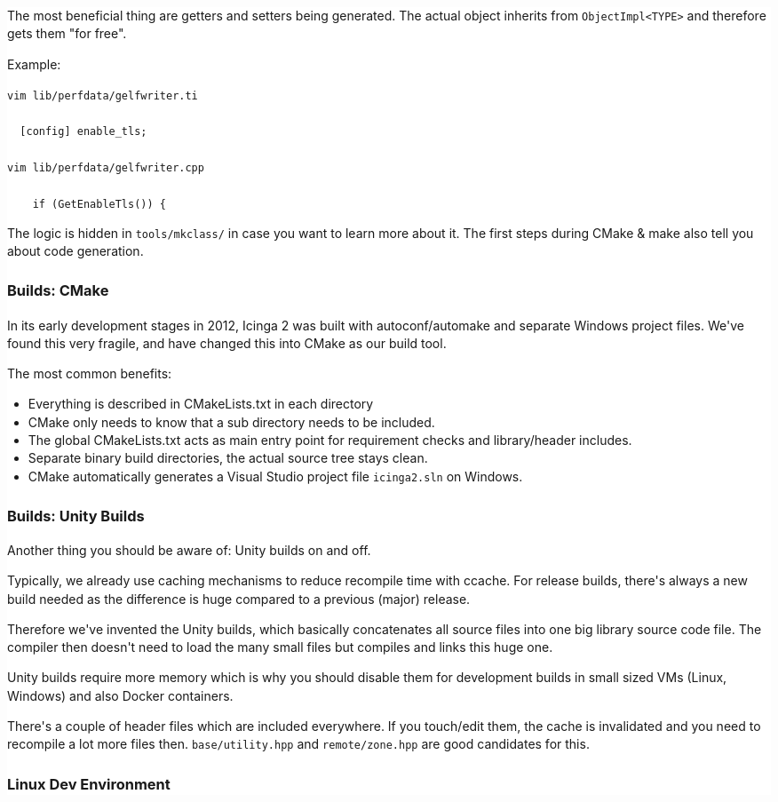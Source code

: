 The most beneficial thing are getters and setters being generated. The actual object
inherits from `ObjectImpl<TYPE>` and therefore gets them "for free".

Example:

```
vim lib/perfdata/gelfwriter.ti

  [config] enable_tls;

vim lib/perfdata/gelfwriter.cpp

    if (GetEnableTls()) {
```

The logic is hidden in `tools/mkclass/` in case you want to learn more about it.
The first steps during CMake & make also tell you about code generation.


### Builds: CMake <a id="development-develop-builds-cmake"></a>

In its early development stages in 2012, Icinga 2 was built with autoconf/automake
and separate Windows project files. We've found this very fragile, and have changed
this into CMake as our build tool.

The most common benefits:

* Everything is described in CMakeLists.txt in each directory
* CMake only needs to know that a sub directory needs to be included.
* The global CMakeLists.txt acts as main entry point for requirement checks and library/header includes.
* Separate binary build directories, the actual source tree stays clean.
* CMake automatically generates a Visual Studio project file `icinga2.sln` on Windows.

### Builds: Unity Builds <a id="development-develop-builds-unity-builds"></a>

Another thing you should be aware of: Unity builds on and off.

Typically, we already use caching mechanisms to reduce recompile time with ccache.
For release builds, there's always a new build needed as the difference is huge compared
to a previous (major) release.

Therefore we've invented the Unity builds, which basically concatenates all source files
into one big library source code file. The compiler then doesn't need to load the many small
files but compiles and links this huge one.

Unity builds require more memory which is why you should disable them for development
builds in small sized VMs (Linux, Windows) and also Docker containers.

There's a couple of header files which are included everywhere. If you touch/edit them,
the cache is invalidated and you need to recompile a lot more files then. `base/utility.hpp`
and `remote/zone.hpp` are good candidates for this.


### Linux Dev Environment <a id="development-linux-dev-env"></a>
